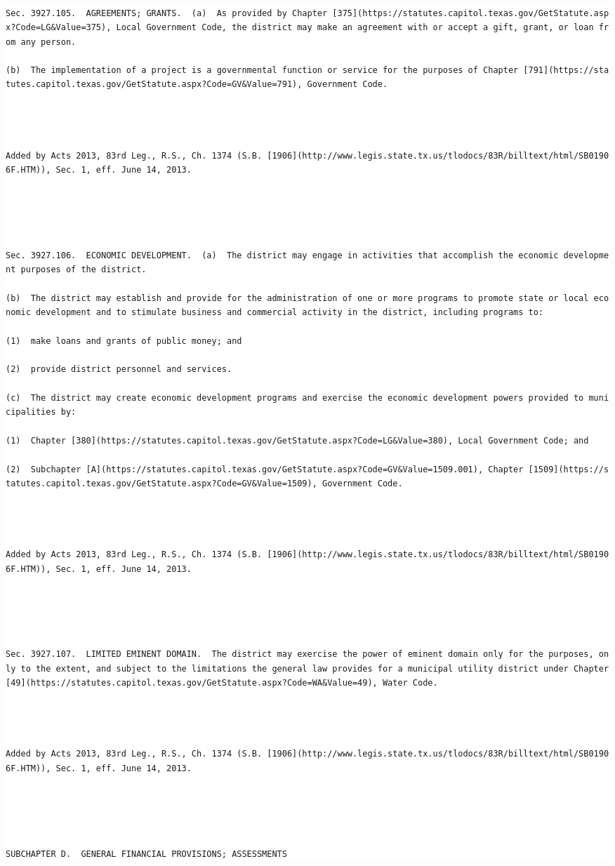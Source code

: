     
    
    
    
    Sec. 3927.105.  AGREEMENTS; GRANTS.  (a)  As provided by Chapter [375](https://statutes.capitol.texas.gov/GetStatute.aspx?Code=LG&Value=375), Local Government Code, the district may make an agreement with or accept a gift, grant, or loan from any person.
    
    (b)  The implementation of a project is a governmental function or service for the purposes of Chapter [791](https://statutes.capitol.texas.gov/GetStatute.aspx?Code=GV&Value=791), Government Code.
    
    
    
    
    Added by Acts 2013, 83rd Leg., R.S., Ch. 1374 (S.B. [1906](http://www.legis.state.tx.us/tlodocs/83R/billtext/html/SB01906F.HTM)), Sec. 1, eff. June 14, 2013.
    
    
    
    
    
    Sec. 3927.106.  ECONOMIC DEVELOPMENT.  (a)  The district may engage in activities that accomplish the economic development purposes of the district.
    
    (b)  The district may establish and provide for the administration of one or more programs to promote state or local economic development and to stimulate business and commercial activity in the district, including programs to:
    
    (1)  make loans and grants of public money; and
    
    (2)  provide district personnel and services.
    
    (c)  The district may create economic development programs and exercise the economic development powers provided to municipalities by:
    
    (1)  Chapter [380](https://statutes.capitol.texas.gov/GetStatute.aspx?Code=LG&Value=380), Local Government Code; and
    
    (2)  Subchapter [A](https://statutes.capitol.texas.gov/GetStatute.aspx?Code=GV&Value=1509.001), Chapter [1509](https://statutes.capitol.texas.gov/GetStatute.aspx?Code=GV&Value=1509), Government Code.
    
    
    
    
    Added by Acts 2013, 83rd Leg., R.S., Ch. 1374 (S.B. [1906](http://www.legis.state.tx.us/tlodocs/83R/billtext/html/SB01906F.HTM)), Sec. 1, eff. June 14, 2013.
    
    
    
    
    
    Sec. 3927.107.  LIMITED EMINENT DOMAIN.  The district may exercise the power of eminent domain only for the purposes, only to the extent, and subject to the limitations the general law provides for a municipal utility district under Chapter [49](https://statutes.capitol.texas.gov/GetStatute.aspx?Code=WA&Value=49), Water Code.
    
    
    
    
    Added by Acts 2013, 83rd Leg., R.S., Ch. 1374 (S.B. [1906](http://www.legis.state.tx.us/tlodocs/83R/billtext/html/SB01906F.HTM)), Sec. 1, eff. June 14, 2013.
    
    
    
    
    
    SUBCHAPTER D.  GENERAL FINANCIAL PROVISIONS; ASSESSMENTS
    
      